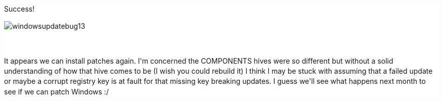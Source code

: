 Success!

<img class="aligncenter size-full wp-image-1777" src="http://theorypc.ca/wp-content/uploads/2016/10/windowsupdatebug13.png" alt="windowsupdatebug13" width="823" height="363" srcset="http://theorypc.ca/wp-content/uploads/2016/10/windowsupdatebug13.png 823w, http://theorypc.ca/wp-content/uploads/2016/10/windowsupdatebug13-300x132.png 300w, http://theorypc.ca/wp-content/uploads/2016/10/windowsupdatebug13-768x339.png 768w" sizes="(max-width: 823px) 100vw, 823px" /> 

&nbsp;

It appears we can install patches again.  I'm concerned the COMPONENTS hives were so different but without a solid understanding of how that hive comes to be (I wish you could rebuild it) I think I may be stuck with assuming that a failed update or maybe a corrupt registry key is at fault for that missing key breaking updates.  I guess we'll see what happens next month to see if we can patch Windows :/



